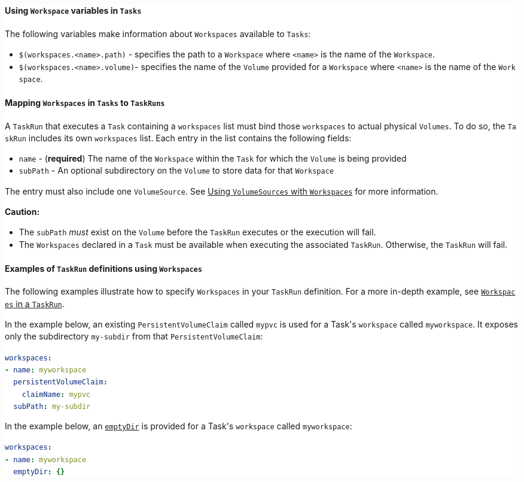 #### Using `Workspace` variables in `Tasks`

The following variables make information about `Workspaces` available to `Tasks`:

- `$(workspaces.<name>.path)` - specifies the path to a `Workspace`
   where `<name>` is the name of the `Workspace`.
- `$(workspaces.<name>.volume)`- specifies the name of the `Volume`
   provided for a `Workspace` where `<name>` is the name of the `Workspace`.

#### Mapping `Workspaces` in `Tasks` to `TaskRuns`

A `TaskRun` that executes a `Task` containing a `workspaces` list must bind
those `workspaces` to actual physical `Volumes`. To do so, the `TaskRun` includes
its own `workspaces` list. Each entry in the list contains the following fields:

- `name` - (**required**) The name of the `Workspace` within the `Task` for which the `Volume` is being provided
- `subPath` - An optional subdirectory on the `Volume` to store data for that `Workspace`

The entry must also include one `VolumeSource`. See [Using `VolumeSources` with `Workspaces`](#specifying-volumesources-in-workspaces) for more information.
               
**Caution:**
- The `subPath` *must* exist on the `Volume` before the `TaskRun` executes or the execution will fail.
- The `Workspaces` declared in a `Task` must be available when executing the associated `TaskRun`.
  Otherwise, the `TaskRun` will fail.

#### Examples of `TaskRun` definitions using `Workspaces`

The following examples illustrate how to specify `Workspaces` in your `TaskRun` definition.
For a more in-depth example, see [`Workspaces` in a `TaskRun`](../examples/v1beta1/taskruns/workspace.yaml).

In the example below, an existing `PersistentVolumeClaim` called `mypvc` is used for a Task's `workspace`
called `myworkspace`. It exposes only the subdirectory `my-subdir` from that `PersistentVolumeClaim`:

```yaml
workspaces:
- name: myworkspace
  persistentVolumeClaim:
    claimName: mypvc
  subPath: my-subdir
```

In the example below, an [`emptyDir`](https://kubernetes.io/docs/concepts/storage/volumes/#emptydir)
is provided for a Task's `workspace` called `myworkspace`:

```yaml
workspaces:
- name: myworkspace
  emptyDir: {}
```
